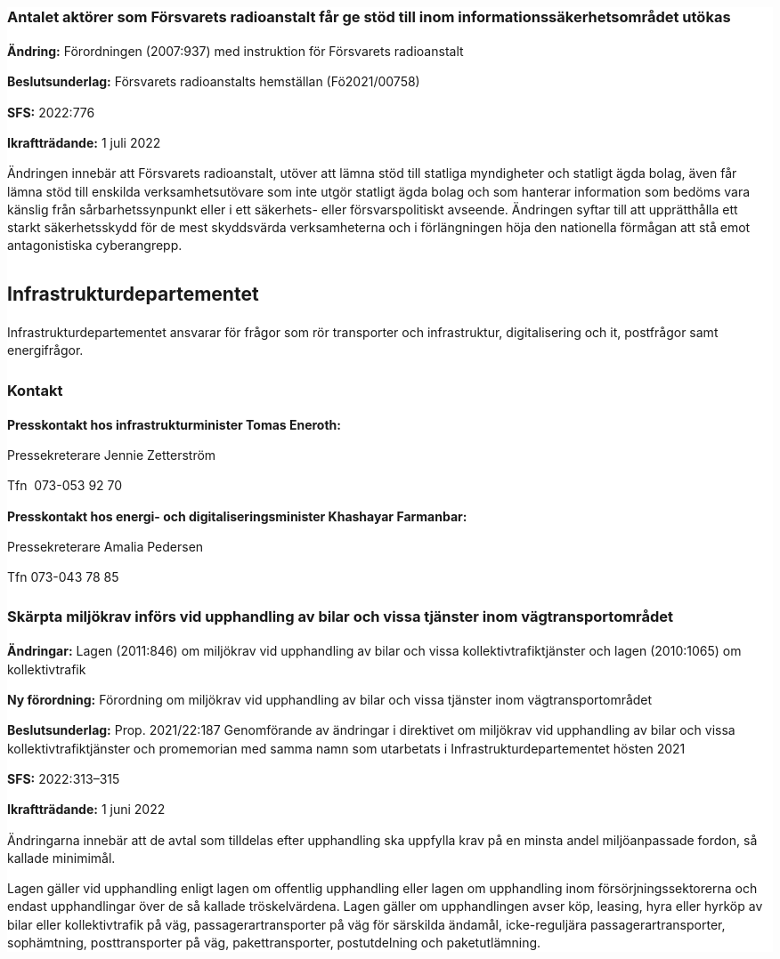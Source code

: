 ### Antalet aktörer som Försvarets radioanstalt får ge stöd till inom informationssäkerhetsområdet utökas

**Ändring:** Förordningen (2007:937\) med instruktion för Försvarets radioanstalt

**Beslutsunderlag:** Försvarets radioanstalts hemställan (Fö2021/00758\)

**SFS:** 2022:776

**Ikraftträdande:** 1 juli 2022

Ändringen innebär att Försvarets radioanstalt, utöver att lämna stöd till statliga myndigheter och statligt ägda bolag, även får lämna stöd till enskilda verksamhetsutövare som inte utgör statligt ägda bolag och som hanterar information som bedöms vara känslig från sårbarhets­synpunkt eller i ett säkerhets\- eller försvarspolitiskt avseende. Ändringen syftar till att upprätthålla ett starkt säkerhetsskydd för de mest skyddsvärda verksamheterna och i förlängningen höja den nationella förmågan att stå emot antagonistiska cyberangrepp.

## Infrastrukturdepartementet

Infrastrukturdepartementet ansvarar för frågor som rör transporter och infrastruktur, digitalisering och it, postfrågor samt energifrågor.

### Kontakt

**Presskontakt hos infrastrukturminister Tomas Eneroth:**

Pressekreterare Jennie Zetterström

Tfn  073\-053 92 70

**Presskontakt hos energi\- och digitaliseringsminister Khashayar Farmanbar:**

Pressekreterare Amalia Pedersen

Tfn 073\-043 78 85

### Skärpta miljökrav införs vid upphandling av bilar och vissa tjänster inom vägtransportområdet

**Ändringar:** Lagen (2011:846\) om miljökrav vid upphandling av bilar och vissa kollektivtrafiktjänster och lagen (2010:1065\) om kollektivtrafik

**Ny förordning:** Förordning om miljökrav vid upphandling av bilar och vissa tjänster inom vägtransportområdet

**Beslutsunderlag:** Prop. 2021/22:187 Genomförande av ändringar i direktivet om miljökrav vid upphandling av bilar och vissa kollektivtrafik­tjänster och promemorian med samma namn som utarbetats i Infrastruktur­departementet hösten 2021

**SFS:** 2022:313–315

**Ikraftträdande:** 1 juni 2022

Ändringarna innebär att de avtal som tilldelas efter upphandling ska uppfylla krav på en minsta andel miljöanpassade fordon, så kallade minimimål.

Lagen gäller vid upphandling enligt lagen om offentlig upphandling eller lagen om upphandling inom försörjningssektorerna och endast upphandlingar över de så kallade tröskelvärdena. Lagen gäller om upphandlingen avser köp, leasing, hyra eller hyrköp av bilar eller kollektivtrafik på väg, passagerartransporter på väg för särskilda ändamål, icke\-reguljära passagerartransporter, sophämtning, posttransporter på väg, pakettransporter, postutdelning och paketutlämning.

